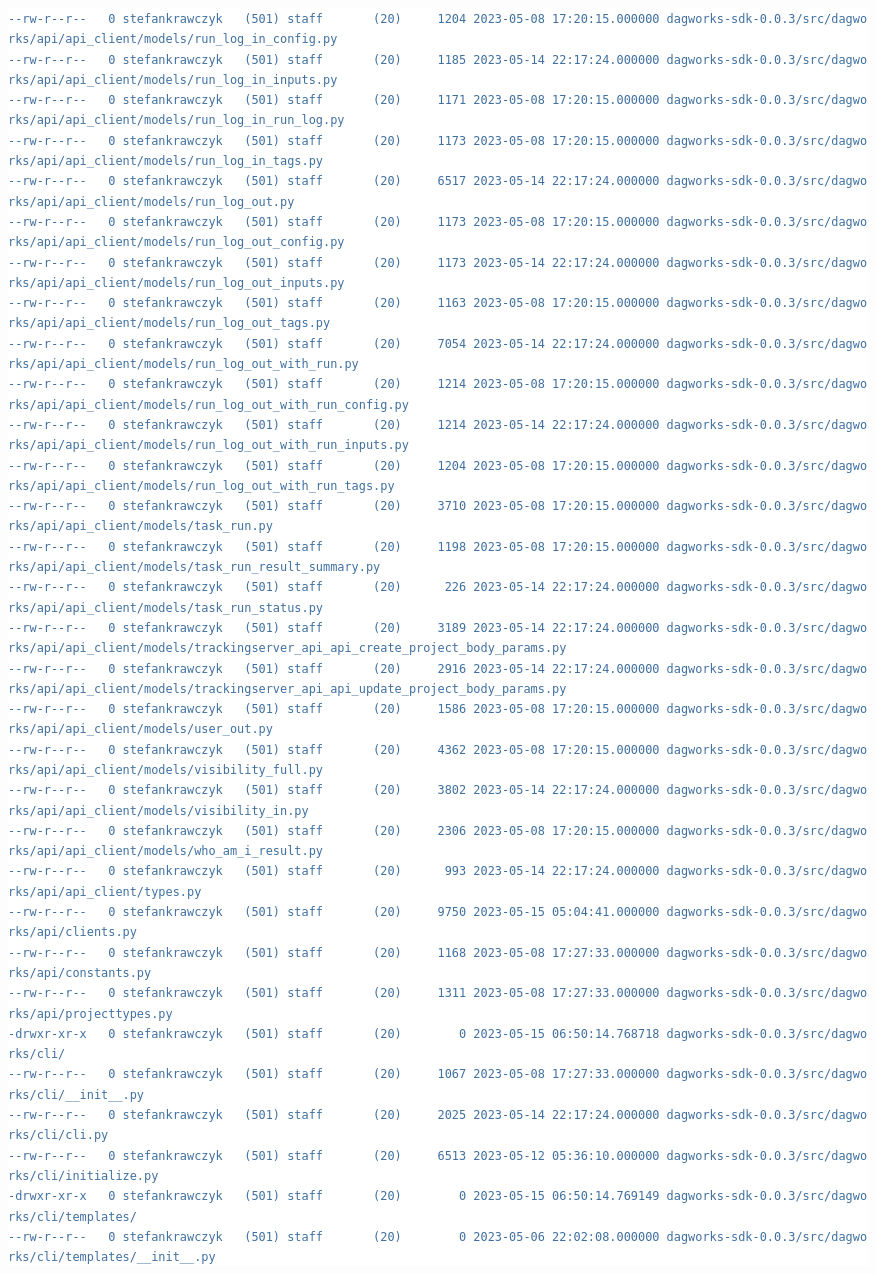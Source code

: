 ```diff
--rw-r--r--   0 stefankrawczyk   (501) staff       (20)     1204 2023-05-08 17:20:15.000000 dagworks-sdk-0.0.3/src/dagworks/api/api_client/models/run_log_in_config.py
--rw-r--r--   0 stefankrawczyk   (501) staff       (20)     1185 2023-05-14 22:17:24.000000 dagworks-sdk-0.0.3/src/dagworks/api/api_client/models/run_log_in_inputs.py
--rw-r--r--   0 stefankrawczyk   (501) staff       (20)     1171 2023-05-08 17:20:15.000000 dagworks-sdk-0.0.3/src/dagworks/api/api_client/models/run_log_in_run_log.py
--rw-r--r--   0 stefankrawczyk   (501) staff       (20)     1173 2023-05-08 17:20:15.000000 dagworks-sdk-0.0.3/src/dagworks/api/api_client/models/run_log_in_tags.py
--rw-r--r--   0 stefankrawczyk   (501) staff       (20)     6517 2023-05-14 22:17:24.000000 dagworks-sdk-0.0.3/src/dagworks/api/api_client/models/run_log_out.py
--rw-r--r--   0 stefankrawczyk   (501) staff       (20)     1173 2023-05-08 17:20:15.000000 dagworks-sdk-0.0.3/src/dagworks/api/api_client/models/run_log_out_config.py
--rw-r--r--   0 stefankrawczyk   (501) staff       (20)     1173 2023-05-14 22:17:24.000000 dagworks-sdk-0.0.3/src/dagworks/api/api_client/models/run_log_out_inputs.py
--rw-r--r--   0 stefankrawczyk   (501) staff       (20)     1163 2023-05-08 17:20:15.000000 dagworks-sdk-0.0.3/src/dagworks/api/api_client/models/run_log_out_tags.py
--rw-r--r--   0 stefankrawczyk   (501) staff       (20)     7054 2023-05-14 22:17:24.000000 dagworks-sdk-0.0.3/src/dagworks/api/api_client/models/run_log_out_with_run.py
--rw-r--r--   0 stefankrawczyk   (501) staff       (20)     1214 2023-05-08 17:20:15.000000 dagworks-sdk-0.0.3/src/dagworks/api/api_client/models/run_log_out_with_run_config.py
--rw-r--r--   0 stefankrawczyk   (501) staff       (20)     1214 2023-05-14 22:17:24.000000 dagworks-sdk-0.0.3/src/dagworks/api/api_client/models/run_log_out_with_run_inputs.py
--rw-r--r--   0 stefankrawczyk   (501) staff       (20)     1204 2023-05-08 17:20:15.000000 dagworks-sdk-0.0.3/src/dagworks/api/api_client/models/run_log_out_with_run_tags.py
--rw-r--r--   0 stefankrawczyk   (501) staff       (20)     3710 2023-05-08 17:20:15.000000 dagworks-sdk-0.0.3/src/dagworks/api/api_client/models/task_run.py
--rw-r--r--   0 stefankrawczyk   (501) staff       (20)     1198 2023-05-08 17:20:15.000000 dagworks-sdk-0.0.3/src/dagworks/api/api_client/models/task_run_result_summary.py
--rw-r--r--   0 stefankrawczyk   (501) staff       (20)      226 2023-05-14 22:17:24.000000 dagworks-sdk-0.0.3/src/dagworks/api/api_client/models/task_run_status.py
--rw-r--r--   0 stefankrawczyk   (501) staff       (20)     3189 2023-05-14 22:17:24.000000 dagworks-sdk-0.0.3/src/dagworks/api/api_client/models/trackingserver_api_api_create_project_body_params.py
--rw-r--r--   0 stefankrawczyk   (501) staff       (20)     2916 2023-05-14 22:17:24.000000 dagworks-sdk-0.0.3/src/dagworks/api/api_client/models/trackingserver_api_api_update_project_body_params.py
--rw-r--r--   0 stefankrawczyk   (501) staff       (20)     1586 2023-05-08 17:20:15.000000 dagworks-sdk-0.0.3/src/dagworks/api/api_client/models/user_out.py
--rw-r--r--   0 stefankrawczyk   (501) staff       (20)     4362 2023-05-08 17:20:15.000000 dagworks-sdk-0.0.3/src/dagworks/api/api_client/models/visibility_full.py
--rw-r--r--   0 stefankrawczyk   (501) staff       (20)     3802 2023-05-14 22:17:24.000000 dagworks-sdk-0.0.3/src/dagworks/api/api_client/models/visibility_in.py
--rw-r--r--   0 stefankrawczyk   (501) staff       (20)     2306 2023-05-08 17:20:15.000000 dagworks-sdk-0.0.3/src/dagworks/api/api_client/models/who_am_i_result.py
--rw-r--r--   0 stefankrawczyk   (501) staff       (20)      993 2023-05-14 22:17:24.000000 dagworks-sdk-0.0.3/src/dagworks/api/api_client/types.py
--rw-r--r--   0 stefankrawczyk   (501) staff       (20)     9750 2023-05-15 05:04:41.000000 dagworks-sdk-0.0.3/src/dagworks/api/clients.py
--rw-r--r--   0 stefankrawczyk   (501) staff       (20)     1168 2023-05-08 17:27:33.000000 dagworks-sdk-0.0.3/src/dagworks/api/constants.py
--rw-r--r--   0 stefankrawczyk   (501) staff       (20)     1311 2023-05-08 17:27:33.000000 dagworks-sdk-0.0.3/src/dagworks/api/projecttypes.py
-drwxr-xr-x   0 stefankrawczyk   (501) staff       (20)        0 2023-05-15 06:50:14.768718 dagworks-sdk-0.0.3/src/dagworks/cli/
--rw-r--r--   0 stefankrawczyk   (501) staff       (20)     1067 2023-05-08 17:27:33.000000 dagworks-sdk-0.0.3/src/dagworks/cli/__init__.py
--rw-r--r--   0 stefankrawczyk   (501) staff       (20)     2025 2023-05-14 22:17:24.000000 dagworks-sdk-0.0.3/src/dagworks/cli/cli.py
--rw-r--r--   0 stefankrawczyk   (501) staff       (20)     6513 2023-05-12 05:36:10.000000 dagworks-sdk-0.0.3/src/dagworks/cli/initialize.py
-drwxr-xr-x   0 stefankrawczyk   (501) staff       (20)        0 2023-05-15 06:50:14.769149 dagworks-sdk-0.0.3/src/dagworks/cli/templates/
--rw-r--r--   0 stefankrawczyk   (501) staff       (20)        0 2023-05-06 22:02:08.000000 dagworks-sdk-0.0.3/src/dagworks/cli/templates/__init__.py
```